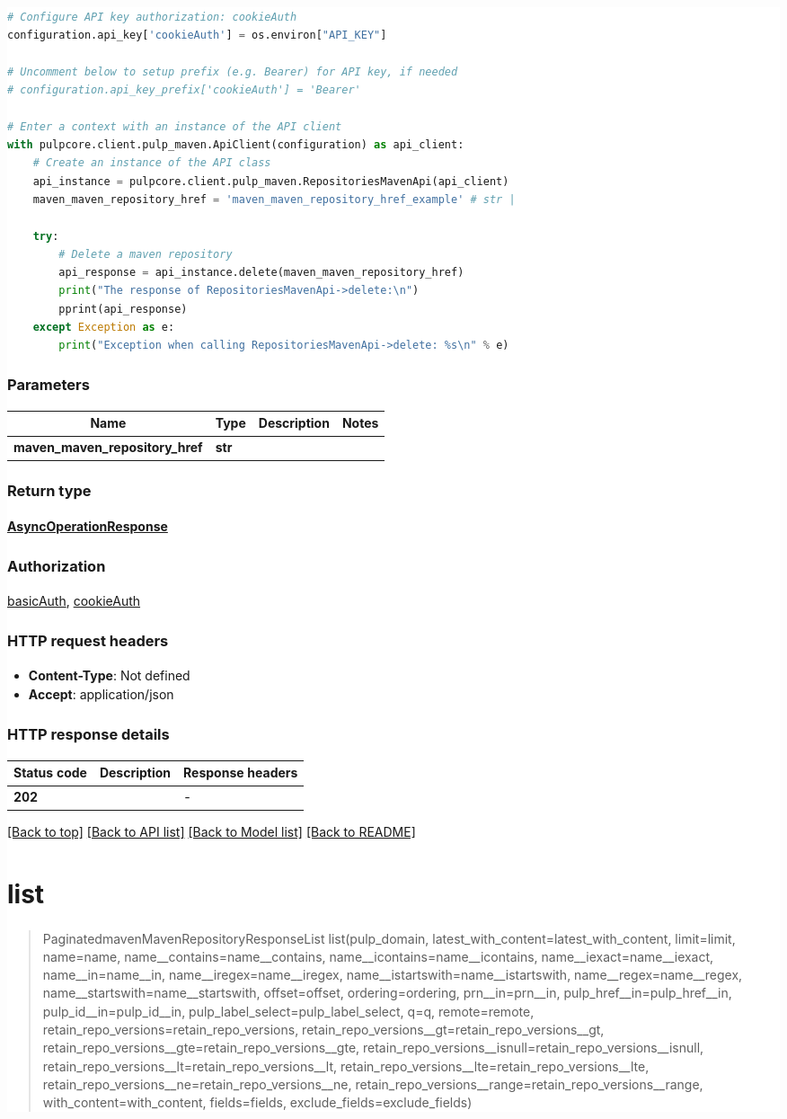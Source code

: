 ```python
# Configure API key authorization: cookieAuth
configuration.api_key['cookieAuth'] = os.environ["API_KEY"]

# Uncomment below to setup prefix (e.g. Bearer) for API key, if needed
# configuration.api_key_prefix['cookieAuth'] = 'Bearer'

# Enter a context with an instance of the API client
with pulpcore.client.pulp_maven.ApiClient(configuration) as api_client:
    # Create an instance of the API class
    api_instance = pulpcore.client.pulp_maven.RepositoriesMavenApi(api_client)
    maven_maven_repository_href = 'maven_maven_repository_href_example' # str | 

    try:
        # Delete a maven repository
        api_response = api_instance.delete(maven_maven_repository_href)
        print("The response of RepositoriesMavenApi->delete:\n")
        pprint(api_response)
    except Exception as e:
        print("Exception when calling RepositoriesMavenApi->delete: %s\n" % e)
```



### Parameters


Name | Type | Description  | Notes
------------- | ------------- | ------------- | -------------
 **maven_maven_repository_href** | **str**|  | 

### Return type

[**AsyncOperationResponse**](AsyncOperationResponse.md)

### Authorization

[basicAuth](../README.md#basicAuth), [cookieAuth](../README.md#cookieAuth)

### HTTP request headers

 - **Content-Type**: Not defined
 - **Accept**: application/json

### HTTP response details

| Status code | Description | Response headers |
|-------------|-------------|------------------|
**202** |  |  -  |

[[Back to top]](#) [[Back to API list]](../README.md#documentation-for-api-endpoints) [[Back to Model list]](../README.md#documentation-for-models) [[Back to README]](../README.md)

# **list**
> PaginatedmavenMavenRepositoryResponseList list(pulp_domain, latest_with_content=latest_with_content, limit=limit, name=name, name__contains=name__contains, name__icontains=name__icontains, name__iexact=name__iexact, name__in=name__in, name__iregex=name__iregex, name__istartswith=name__istartswith, name__regex=name__regex, name__startswith=name__startswith, offset=offset, ordering=ordering, prn__in=prn__in, pulp_href__in=pulp_href__in, pulp_id__in=pulp_id__in, pulp_label_select=pulp_label_select, q=q, remote=remote, retain_repo_versions=retain_repo_versions, retain_repo_versions__gt=retain_repo_versions__gt, retain_repo_versions__gte=retain_repo_versions__gte, retain_repo_versions__isnull=retain_repo_versions__isnull, retain_repo_versions__lt=retain_repo_versions__lt, retain_repo_versions__lte=retain_repo_versions__lte, retain_repo_versions__ne=retain_repo_versions__ne, retain_repo_versions__range=retain_repo_versions__range, with_content=with_content, fields=fields, exclude_fields=exclude_fields)
